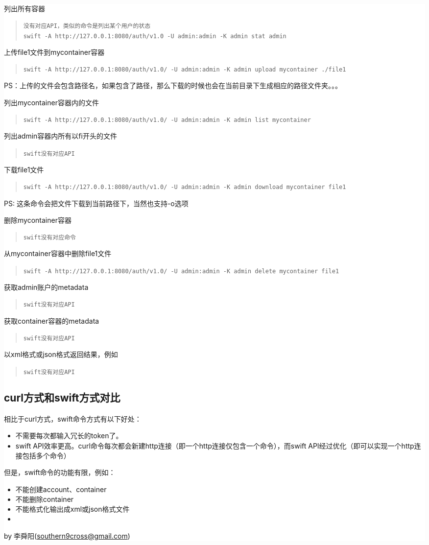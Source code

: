 列出所有容器  
>     没有对应API，类似的命令是列出某个用户的状态  
>     swift -A http://127.0.0.1:8080/auth/v1.0 -U admin:admin -K admin stat admin

上传file1文件到mycontainer容器    
>     swift -A http://127.0.0.1:8080/auth/v1.0/ -U admin:admin -K admin upload mycontainer ./file1  

PS：上传的文件会包含路径名，如果包含了路径，那么下载的时候也会在当前目录下生成相应的路径文件夹。。。  

列出mycontainer容器内的文件    
>     swift -A http://127.0.0.1:8080/auth/v1.0/ -U admin:admin -K admin list mycontainer  

列出admin容器内所有以fi开头的文件    
>     swift没有对应API

下载file1文件  
>     swift -A http://127.0.0.1:8080/auth/v1.0/ -U admin:admin -K admin download mycontainer file1  
PS: 这条命令会把文件下载到当前路径下，当然也支持-o选项  

删除mycontainer容器  
>     swift没有对应命令  

从mycontainer容器中删除file1文件    
>     swift -A http://127.0.0.1:8080/auth/v1.0/ -U admin:admin -K admin delete mycontainer file1  

获取admin账户的metadata  
>     swift没有对应API  

获取container容器的metadata    
>     swift没有对应API  

以xml格式或json格式返回结果，例如    
>     swift没有对应API


curl方式和swift方式对比
------------------------
 
相比于curl方式，swift命令方式有以下好处：  

  - 不需要每次都输入冗长的token了。
  - swift API效率更高。curl命令每次都会新建http连接（即一个http连接仅包含一个命令），而swift API经过优化（即可以实现一个http连接包括多个命令）

但是，swift命令的功能有限，例如：  

  - 不能创建account、container  
  - 不能删除container  
  - 不能格式化输出成xml或json格式文件  
  - 
  
by 李舜阳(southern9cross@gmail.com)
